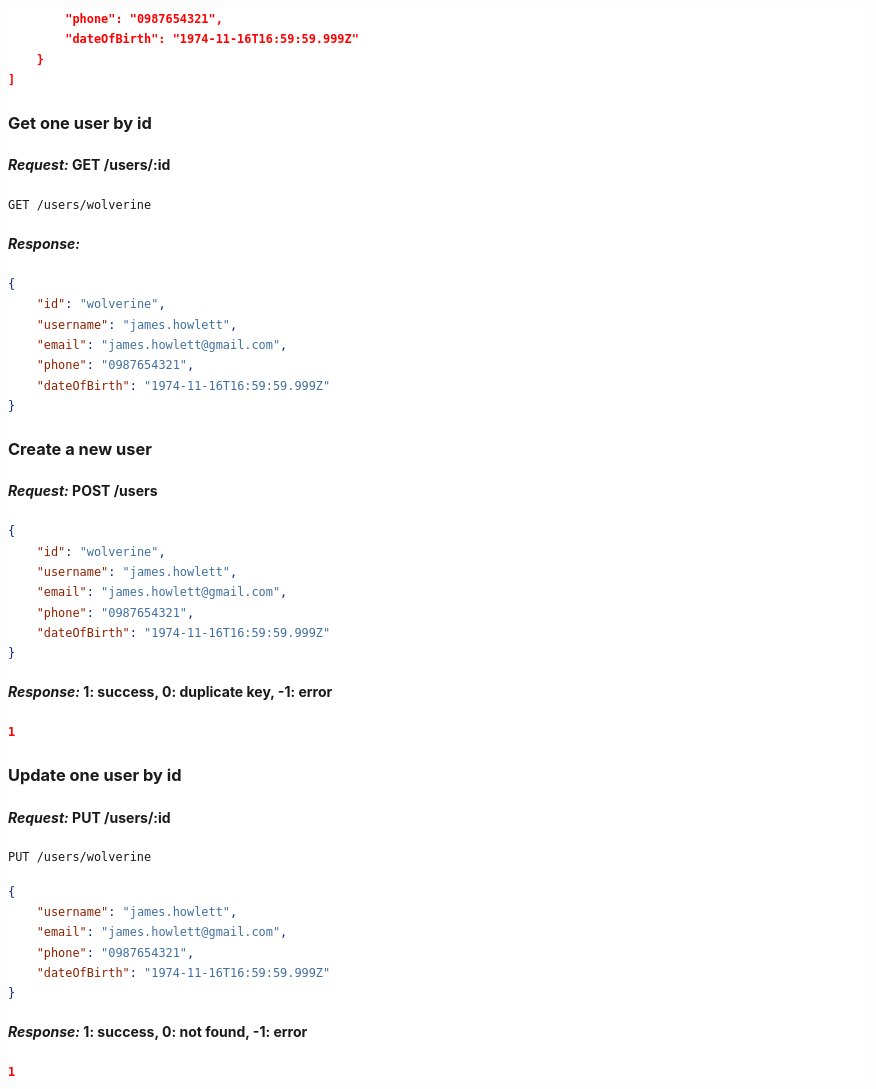 ```json
        "phone": "0987654321",
        "dateOfBirth": "1974-11-16T16:59:59.999Z"
    }
]
```

### Get one user by id
#### *Request:* GET /users/:id
```shell
GET /users/wolverine
```
#### *Response:*
```json
{
    "id": "wolverine",
    "username": "james.howlett",
    "email": "james.howlett@gmail.com",
    "phone": "0987654321",
    "dateOfBirth": "1974-11-16T16:59:59.999Z"
}
```

### Create a new user
#### *Request:* POST /users 
```json
{
    "id": "wolverine",
    "username": "james.howlett",
    "email": "james.howlett@gmail.com",
    "phone": "0987654321",
    "dateOfBirth": "1974-11-16T16:59:59.999Z"
}
```
#### *Response:* 1: success, 0: duplicate key, -1: error
```json
1
```

### Update one user by id
#### *Request:* PUT /users/:id
```shell
PUT /users/wolverine
```
```json
{
    "username": "james.howlett",
    "email": "james.howlett@gmail.com",
    "phone": "0987654321",
    "dateOfBirth": "1974-11-16T16:59:59.999Z"
}
```
#### *Response:* 1: success, 0: not found, -1: error
```json
1
```
